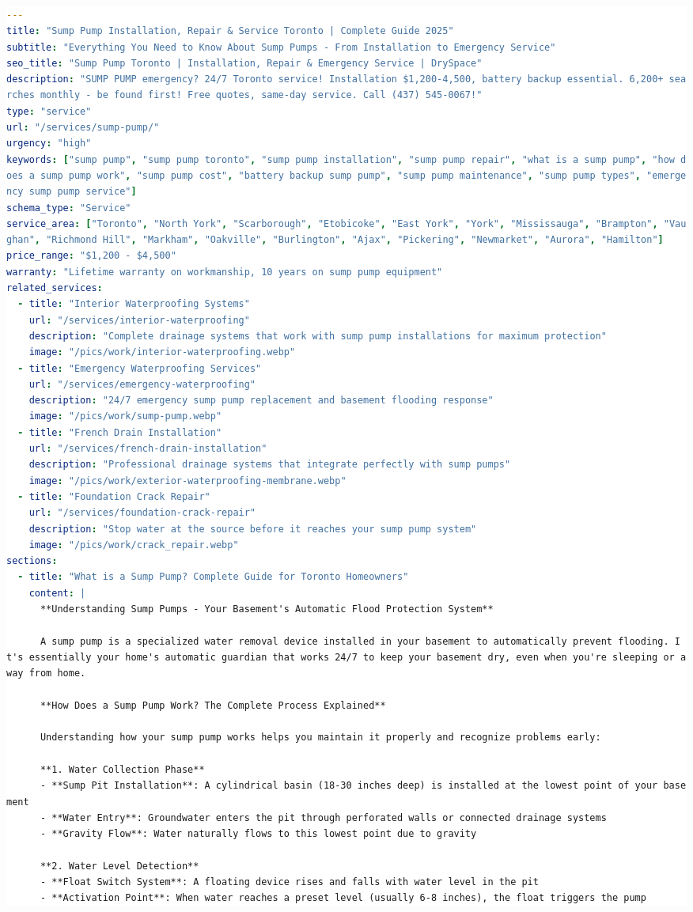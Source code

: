 ```yaml
---
title: "Sump Pump Installation, Repair & Service Toronto | Complete Guide 2025"
subtitle: "Everything You Need to Know About Sump Pumps - From Installation to Emergency Service"
seo_title: "Sump Pump Toronto | Installation, Repair & Emergency Service | DrySpace"
description: "SUMP PUMP emergency? 24/7 Toronto service! Installation $1,200-4,500, battery backup essential. 6,200+ searches monthly - be found first! Free quotes, same-day service. Call (437) 545-0067!"
type: "service"
url: "/services/sump-pump/"
urgency: "high"
keywords: ["sump pump", "sump pump toronto", "sump pump installation", "sump pump repair", "what is a sump pump", "how does a sump pump work", "sump pump cost", "battery backup sump pump", "sump pump maintenance", "sump pump types", "emergency sump pump service"]
schema_type: "Service"
service_area: ["Toronto", "North York", "Scarborough", "Etobicoke", "East York", "York", "Mississauga", "Brampton", "Vaughan", "Richmond Hill", "Markham", "Oakville", "Burlington", "Ajax", "Pickering", "Newmarket", "Aurora", "Hamilton"]
price_range: "$1,200 - $4,500"
warranty: "Lifetime warranty on workmanship, 10 years on sump pump equipment"
related_services:
  - title: "Interior Waterproofing Systems"
    url: "/services/interior-waterproofing"
    description: "Complete drainage systems that work with sump pump installations for maximum protection"
    image: "/pics/work/interior-waterproofing.webp"
  - title: "Emergency Waterproofing Services"
    url: "/services/emergency-waterproofing"
    description: "24/7 emergency sump pump replacement and basement flooding response"
    image: "/pics/work/sump-pump.webp"
  - title: "French Drain Installation"
    url: "/services/french-drain-installation"
    description: "Professional drainage systems that integrate perfectly with sump pumps"
    image: "/pics/work/exterior-waterproofing-membrane.webp"
  - title: "Foundation Crack Repair"
    url: "/services/foundation-crack-repair"
    description: "Stop water at the source before it reaches your sump pump system"
    image: "/pics/work/crack_repair.webp"
sections:
  - title: "What is a Sump Pump? Complete Guide for Toronto Homeowners"
    content: |
      **Understanding Sump Pumps - Your Basement's Automatic Flood Protection System**

      A sump pump is a specialized water removal device installed in your basement to automatically prevent flooding. It's essentially your home's automatic guardian that works 24/7 to keep your basement dry, even when you're sleeping or away from home.

      **How Does a Sump Pump Work? The Complete Process Explained**

      Understanding how your sump pump works helps you maintain it properly and recognize problems early:

      **1. Water Collection Phase**
      - **Sump Pit Installation**: A cylindrical basin (18-30 inches deep) is installed at the lowest point of your basement
      - **Water Entry**: Groundwater enters the pit through perforated walls or connected drainage systems
      - **Gravity Flow**: Water naturally flows to this lowest point due to gravity

      **2. Water Level Detection**
      - **Float Switch System**: A floating device rises and falls with water level in the pit
      - **Activation Point**: When water reaches a preset level (usually 6-8 inches), the float triggers the pump
```